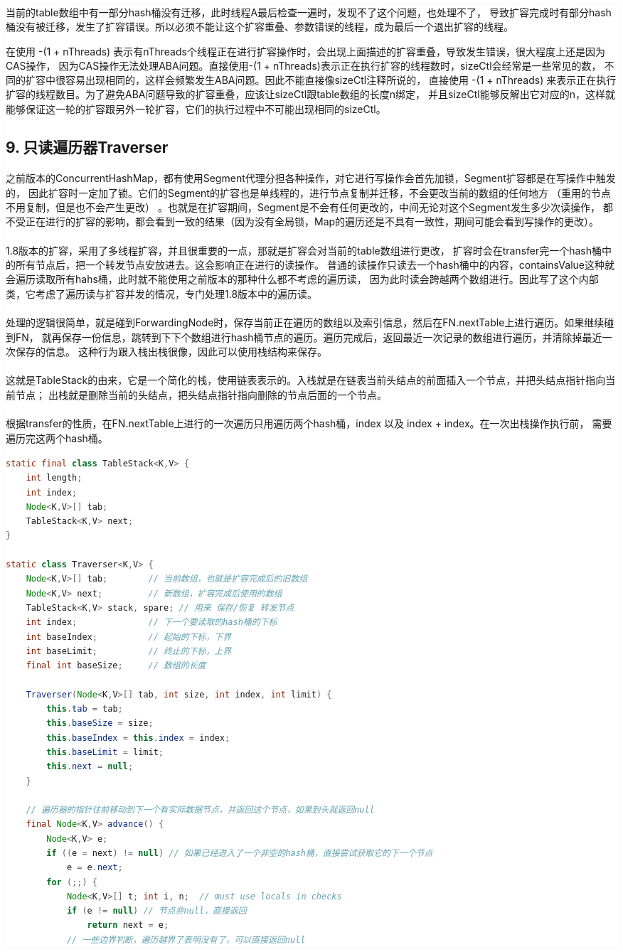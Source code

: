 当前的table数组中有一部分hash桶没有迁移，此时线程A最后检查一遍时，发现不了这个问题，也处理不了，
导致扩容完成时有部分hash桶没有被迁移，发生了扩容错误。所以必须不能让这个扩容重叠、参数错误的线程，成为最后一个退出扩容的线程。

在使用 -(1 + nThreads) 表示有nThreads个线程正在进行扩容操作时，会出现上面描述的扩容重叠，导致发生错误，很大程度上还是因为CAS操作，
因为CAS操作无法处理ABA问题。直接使用-(1 + nThreads)表示正在执行扩容的线程数时，sizeCtl会经常是一些常见的数，
不同的扩容中很容易出现相同的，这样会频繁发生ABA问题。因此不能直接像sizeCtl注释所说的，
直接使用 -(1 + nThreads) 来表示正在执行扩容的线程数目。为了避免ABA问题导致的扩容重叠，应该让sizeCtl跟table数组的长度n绑定，
并且sizeCtl能够反解出它对应的n，这样就能够保证这一轮的扩容跟另外一轮扩容，它们的执行过程中不可能出现相同的sizeCtl。
## 9. 只读遍历器Traverser
之前版本的ConcurrentHashMap，都有使用Segment代理分担各种操作，对它进行写操作会首先加锁，Segment扩容都是在写操作中触发的，
因此扩容时一定加了锁。它们的Segment的扩容也是单线程的，进行节点复制并迁移，不会更改当前的数组的任何地方
（重用的节点不用复制，但是也不会产生更改） 。也就是在扩容期间，Segment是不会有任何更改的，中间无论对这个Segment发生多少次读操作，
都不受正在进行的扩容的影响，都会看到一致的结果（因为没有全局锁，Map的遍历还是不具有一致性，期间可能会看到写操作的更改）。  
<br/>
1.8版本的扩容，采用了多线程扩容，并且很重要的一点，那就是扩容会对当前的table数组进行更改，
扩容时会在transfer完一个hash桶中的所有节点后，把一个转发节点安放进去。这会影响正在进行的读操作。
普通的读操作只读去一个hash桶中的内容，containsValue这种就会遍历读取所有hahs桶，此时就不能使用之前版本的那种什么都不考虑的遍历读，
因为此时读会跨越两个数组进行。因此写了这个内部类，它考虑了遍历读与扩容并发的情况，专门处理1.8版本中的遍历读。  
<br/>
处理的逻辑很简单，就是碰到ForwardingNode时，保存当前正在遍历的数组以及索引信息，然后在FN.nextTable上进行遍历。如果继续碰到FN，
就再保存一份信息，跳转到下下个数组进行hash桶节点的遍历。遍历完成后，返回最近一次记录的数组进行遍历，并清除掉最近一次保存的信息。
这种行为跟入栈出栈很像，因此可以使用栈结构来保存。  
<br/>
这就是TableStack的由来，它是一个简化的栈，使用链表表示的。入栈就是在链表当前头结点的前面插入一个节点，并把头结点指针指向当前节点；
出栈就是删除当前的头结点，把头结点指针指向删除的节点后面的一个节点。  
<br/>
根据transfer的性质，在FN.nextTable上进行的一次遍历只用遍历两个hash桶，index 以及 index + index。在一次出栈操作执行前，
需要遍历完这两个hash桶。 
``` java
static final class TableStack<K,V> {
    int length;
    int index;
    Node<K,V>[] tab;
    TableStack<K,V> next;
}
 
static class Traverser<K,V> {
    Node<K,V>[] tab;        // 当前数组，也就是扩容完成后的旧数组
    Node<K,V> next;         // 新数组，扩容完成后使用的数组
    TableStack<K,V> stack, spare; // 用来 保存/恢复 转发节点
    int index;              // 下一个要读取的hash桶的下标
    int baseIndex;          // 起始的下标，下界
    int baseLimit;          // 终止的下标，上界
    final int baseSize;     // 数组的长度
 
    Traverser(Node<K,V>[] tab, int size, int index, int limit) {
        this.tab = tab;
        this.baseSize = size;
        this.baseIndex = this.index = index;
        this.baseLimit = limit;
        this.next = null;
    }
 
    // 遍历器的指针往前移动到下一个有实际数据节点，并返回这个节点，如果到头就返回null
    final Node<K,V> advance() {
        Node<K,V> e;
        if ((e = next) != null) // 如果已经进入了一个非空的hash桶，直接尝试获取它的下一个节点
            e = e.next;
        for (;;) {
            Node<K,V>[] t; int i, n;  // must use locals in checks
            if (e != null) // 节点非null，直接返回
                return next = e;
            // 一些边界判断，遍历越界了表明没有了，可以直接返回null
```